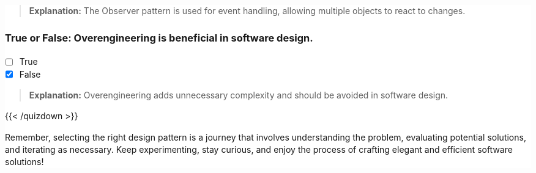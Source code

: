 > **Explanation:** The Observer pattern is used for event handling, allowing multiple objects to react to changes.

### True or False: Overengineering is beneficial in software design.

- [ ] True
- [x] False

> **Explanation:** Overengineering adds unnecessary complexity and should be avoided in software design.

{{< /quizdown >}}

Remember, selecting the right design pattern is a journey that involves understanding the problem, evaluating potential solutions, and iterating as necessary. Keep experimenting, stay curious, and enjoy the process of crafting elegant and efficient software solutions!
